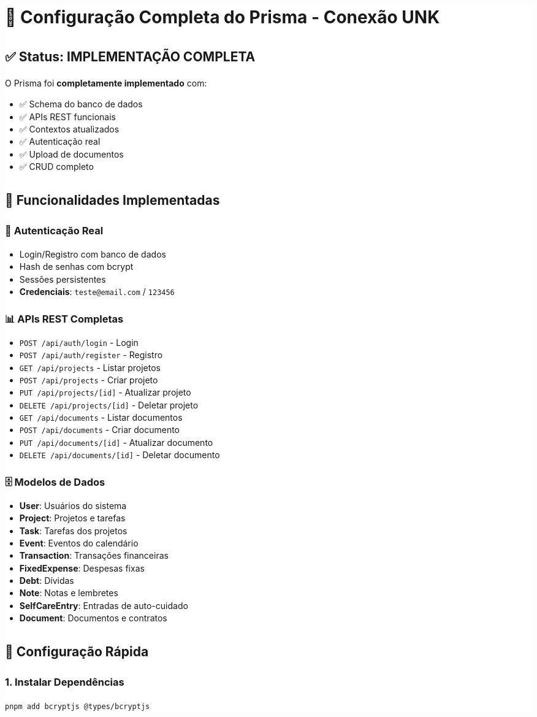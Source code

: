 # 🚀 Configuração Completa do Prisma - Conexão UNK

## ✅ Status: IMPLEMENTAÇÃO COMPLETA

O Prisma foi **completamente implementado** com:
- ✅ Schema do banco de dados
- ✅ APIs REST funcionais
- ✅ Contextos atualizados
- ✅ Autenticação real
- ✅ Upload de documentos
- ✅ CRUD completo

## 🎯 Funcionalidades Implementadas

### 🔐 **Autenticação Real**
- Login/Registro com banco de dados
- Hash de senhas com bcrypt
- Sessões persistentes
- **Credenciais**: `teste@email.com` / `123456`

### 📊 **APIs REST Completas**
- `POST /api/auth/login` - Login
- `POST /api/auth/register` - Registro
- `GET /api/projects` - Listar projetos
- `POST /api/projects` - Criar projeto
- `PUT /api/projects/[id]` - Atualizar projeto
- `DELETE /api/projects/[id]` - Deletar projeto
- `GET /api/documents` - Listar documentos
- `POST /api/documents` - Criar documento
- `PUT /api/documents/[id]` - Atualizar documento
- `DELETE /api/documents/[id]` - Deletar documento

### 🗄️ **Modelos de Dados**
- **User**: Usuários do sistema
- **Project**: Projetos e tarefas
- **Task**: Tarefas dos projetos
- **Event**: Eventos do calendário
- **Transaction**: Transações financeiras
- **FixedExpense**: Despesas fixas
- **Debt**: Dívidas
- **Note**: Notas e lembretes
- **SelfCareEntry**: Entradas de auto-cuidado
- **Document**: Documentos e contratos

## 🚀 Configuração Rápida

### 1. **Instalar Dependências**
```bash
pnpm add bcryptjs @types/bcryptjs
```
